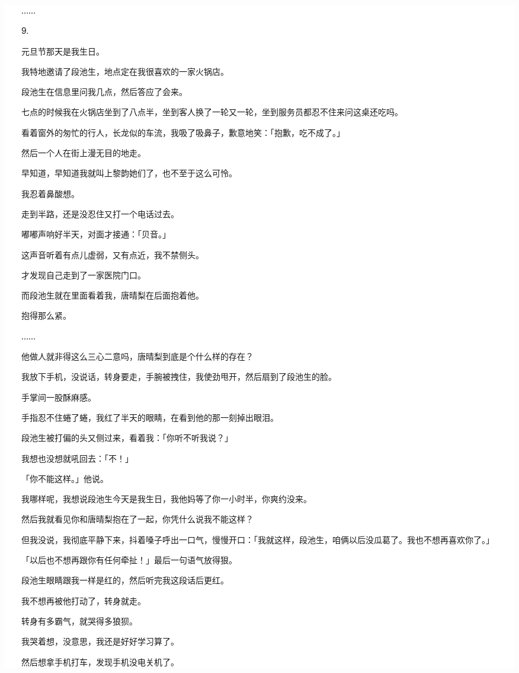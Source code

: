 &emsp;&emsp;……  
  
&emsp;&emsp;9.  
  
&emsp;&emsp;元旦节那天是我生日。  
  
&emsp;&emsp;我特地邀请了段池生，地点定在我很喜欢的一家火锅店。  
  
&emsp;&emsp;段池生在信息里问我几点，然后答应了会来。  
  
&emsp;&emsp;七点的时候我在火锅店坐到了八点半，坐到客人换了一轮又一轮，坐到服务员都忍不住来问这桌还吃吗。  
  
&emsp;&emsp;看着窗外的匆忙的行人，长龙似的车流，我吸了吸鼻子，歉意地笑：「抱歉，吃不成了。」  
  
&emsp;&emsp;然后一个人在街上漫无目的地走。  
  
&emsp;&emsp;早知道，早知道我就叫上黎韵她们了，也不至于这么可怜。  
  
&emsp;&emsp;我忍着鼻酸想。  
  
&emsp;&emsp;走到半路，还是没忍住又打一个电话过去。  
  
&emsp;&emsp;嘟嘟声响好半天，对面才接通：「贝音。」  
  
&emsp;&emsp;这声音听着有点儿虚弱，又有点近，我不禁侧头。  
  
&emsp;&emsp;才发现自己走到了一家医院门口。  
  
&emsp;&emsp;而段池生就在里面看着我，唐晴梨在后面抱着他。  
  
&emsp;&emsp;抱得那么紧。  
  
&emsp;&emsp;……  
  
&emsp;&emsp;他做人就非得这么三心二意吗，唐晴梨到底是个什么样的存在？  
  
&emsp;&emsp;我放下手机，没说话，转身要走，手腕被拽住，我使劲甩开，然后扇到了段池生的脸。  
  
&emsp;&emsp;手掌间一股酥麻感。  
  
&emsp;&emsp;手指忍不住蜷了蜷，我红了半天的眼睛，在看到他的那一刻掉出眼泪。  
  
&emsp;&emsp;段池生被打偏的头又侧过来，看着我：「你听不听我说？」  
  
&emsp;&emsp;我想也没想就吼回去：「不！」  
  
&emsp;&emsp;「你不能这样。」他说。  
  
&emsp;&emsp;我哪样呢，我想说段池生今天是我生日，我他妈等了你一小时半，你爽约没来。  
  
&emsp;&emsp;然后我就看见你和唐晴梨抱在了一起，你凭什么说我不能这样？  
  
&emsp;&emsp;但我没说，我彻底平静下来，抖着嗓子呼出一口气，慢慢开口：「我就这样，段池生，咱俩以后没瓜葛了。我也不想再喜欢你了。」  
  
&emsp;&emsp;「以后也不想再跟你有任何牵扯！」最后一句语气放得狠。  
  
&emsp;&emsp;段池生眼睛跟我一样是红的，然后听完我这段话后更红。  
  
&emsp;&emsp;我不想再被他打动了，转身就走。  
  
&emsp;&emsp;转身有多霸气，就哭得多狼狈。  
  
&emsp;&emsp;我哭着想，没意思，我还是好好学习算了。  
  
&emsp;&emsp;然后想拿手机打车，发现手机没电关机了。  
  